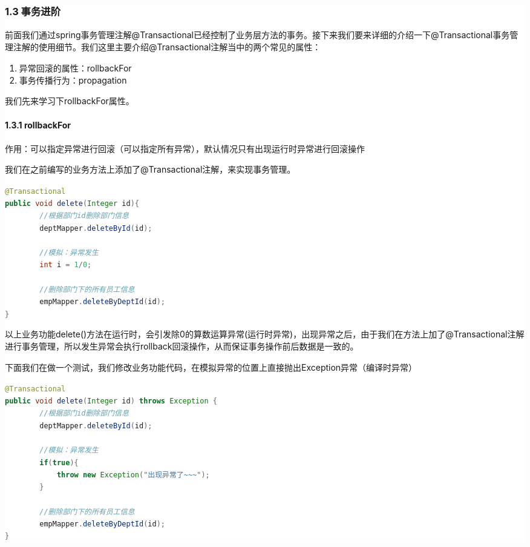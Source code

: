 





### 1.3 事务进阶

前面我们通过spring事务管理注解@Transactional已经控制了业务层方法的事务。接下来我们要来详细的介绍一下@Transactional事务管理注解的使用细节。我们这里主要介绍@Transactional注解当中的两个常见的属性：

1. 异常回滚的属性：rollbackFor 
2. 事务传播行为：propagation

我们先来学习下rollbackFor属性。

#### 1.3.1 rollbackFor

作用：可以指定异常进行回滚（可以指定所有异常），默认情况只有出现运行时异常进行回滚操作

我们在之前编写的业务方法上添加了@Transactional注解，来实现事务管理。

~~~java
@Transactional
public void delete(Integer id){
        //根据部门id删除部门信息
        deptMapper.deleteById(id);
        
        //模拟：异常发生
        int i = 1/0;

        //删除部门下的所有员工信息
        empMapper.deleteByDeptId(id);   
}
~~~

以上业务功能delete()方法在运行时，会引发除0的算数运算异常(运行时异常)，出现异常之后，由于我们在方法上加了@Transactional注解进行事务管理，所以发生异常会执行rollback回滚操作，从而保证事务操作前后数据是一致的。



下面我们在做一个测试，我们修改业务功能代码，在模拟异常的位置上直接抛出Exception异常（编译时异常）

~~~java
@Transactional
public void delete(Integer id) throws Exception {
        //根据部门id删除部门信息
        deptMapper.deleteById(id);
        
        //模拟：异常发生
        if(true){
            throw new Exception("出现异常了~~~");
        }

        //删除部门下的所有员工信息
        empMapper.deleteByDeptId(id);   
}
~~~
